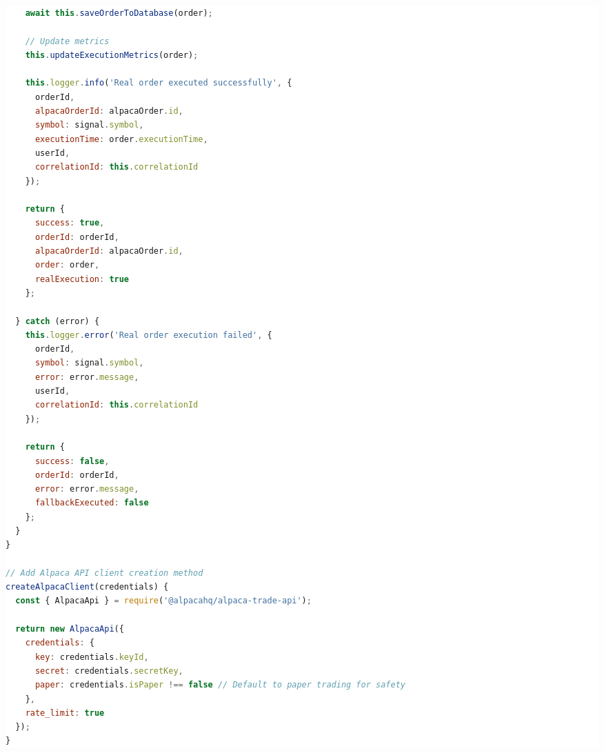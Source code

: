 ```javascript
    await this.saveOrderToDatabase(order);

    // Update metrics
    this.updateExecutionMetrics(order);

    this.logger.info('Real order executed successfully', {
      orderId,
      alpacaOrderId: alpacaOrder.id,
      symbol: signal.symbol,
      executionTime: order.executionTime,
      userId,
      correlationId: this.correlationId
    });

    return {
      success: true,
      orderId: orderId,
      alpacaOrderId: alpacaOrder.id,
      order: order,
      realExecution: true
    };

  } catch (error) {
    this.logger.error('Real order execution failed', {
      orderId,
      symbol: signal.symbol,
      error: error.message,
      userId,
      correlationId: this.correlationId
    });

    return {
      success: false,
      orderId: orderId,
      error: error.message,
      fallbackExecuted: false
    };
  }
}

// Add Alpaca API client creation method
createAlpacaClient(credentials) {
  const { AlpacaApi } = require('@alpacahq/alpaca-trade-api');
  
  return new AlpacaApi({
    credentials: {
      key: credentials.keyId,
      secret: credentials.secretKey,
      paper: credentials.isPaper !== false // Default to paper trading for safety
    },
    rate_limit: true
  });
}
```
